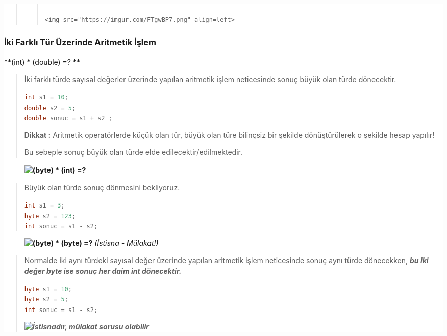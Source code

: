> > ```
> >
> > <img src="https://imgur.com/FTgwBP7.png" align=left>



### İki Farklı Tür Üzerinde Aritmetik İşlem

**(int) * (double) =? **

> İki farklı türde sayısal değerler üzerinde yapılan aritmetik işlem neticesinde sonuç büyük olan türde dönecektir.
>
> ```csharp
> int s1 = 10;
> double s2 = 5;
> double sonuc = s1 + s2 ;
> ```
>
> **Dikkat :** Aritmetik operatörlerde küçük olan tür, büyük olan türe bilinçsiz bir şekilde dönüştürülerek o şekilde hesap yapılır!
>
> Bu sebeple sonuç büyük olan türde elde edilecektir/edilmektedir.
>
> <img src="https://imgur.com/bL2cNLM.png" align=left>



**(byte) * (int) =?**

> Büyük olan türde sonuç dönmesini bekliyoruz.
>
> ```csharp
> int s1 = 3;
> byte s2 = 123;
> int sonuc = s1 - s2;
> ```
>
> <img src="https://imgur.com/RmIijj5.png" align=left>



**(byte) * (byte) =?** *(İstisna - Mülakat!)*

> Normalde iki aynı türdeki sayısal değer üzerinde yapılan aritmetik işlem neticesinde sonuç aynı türde dönecekken, ***bu iki değer byte ise sonuç her daim int dönecektir.***
>
> ```csharp
> byte s1 = 10;
> byte s2 = 5;
> int sonuc = s1 - s2;
> ```
>
> <img src="https://imgur.com/OEpcJ0e.png" align=left>
>
> ***İstisnadır, mülakat sorusu olabilir***
